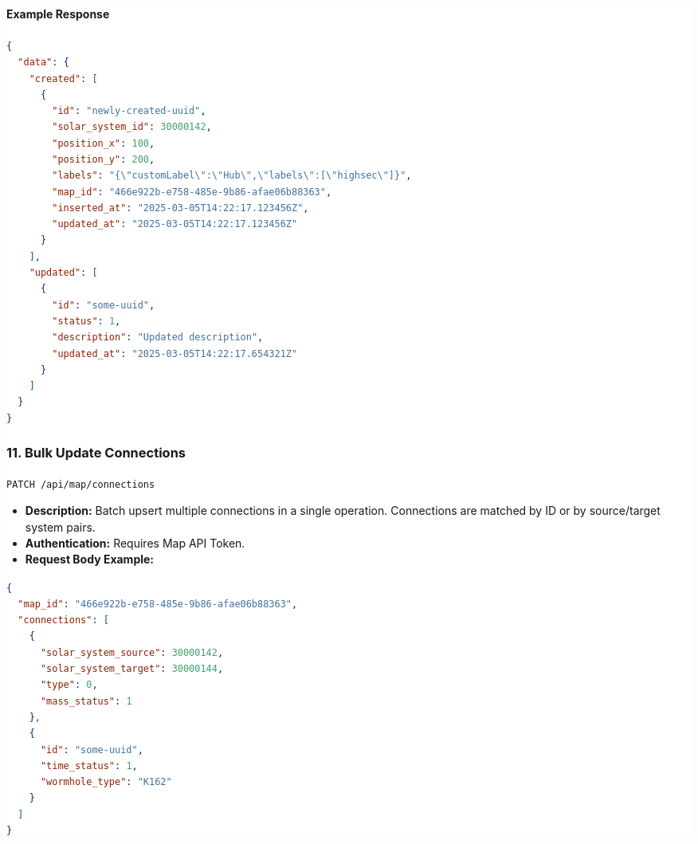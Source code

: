 #### Example Response

```json
{
  "data": {
    "created": [
      {
        "id": "newly-created-uuid",
        "solar_system_id": 30000142,
        "position_x": 100,
        "position_y": 200,
        "labels": "{\"customLabel\":\"Hub\",\"labels\":[\"highsec\"]}",
        "map_id": "466e922b-e758-485e-9b86-afae06b88363",
        "inserted_at": "2025-03-05T14:22:17.123456Z",
        "updated_at": "2025-03-05T14:22:17.123456Z"
      }
    ],
    "updated": [
      {
        "id": "some-uuid",
        "status": 1,
        "description": "Updated description",
        "updated_at": "2025-03-05T14:22:17.654321Z"
      }
    ]
  }
}
```

### 11. Bulk Update Connections

```bash
PATCH /api/map/connections
```

- **Description:** Batch upsert multiple connections in a single operation. Connections are matched by ID or by source/target system pairs.
- **Authentication:** Requires Map API Token.
- **Request Body Example:**

```json
{
  "map_id": "466e922b-e758-485e-9b86-afae06b88363",
  "connections": [
    {
      "solar_system_source": 30000142,
      "solar_system_target": 30000144,
      "type": 0,
      "mass_status": 1
    },
    {
      "id": "some-uuid",
      "time_status": 1,
      "wormhole_type": "K162"
    }
  ]
}
```
